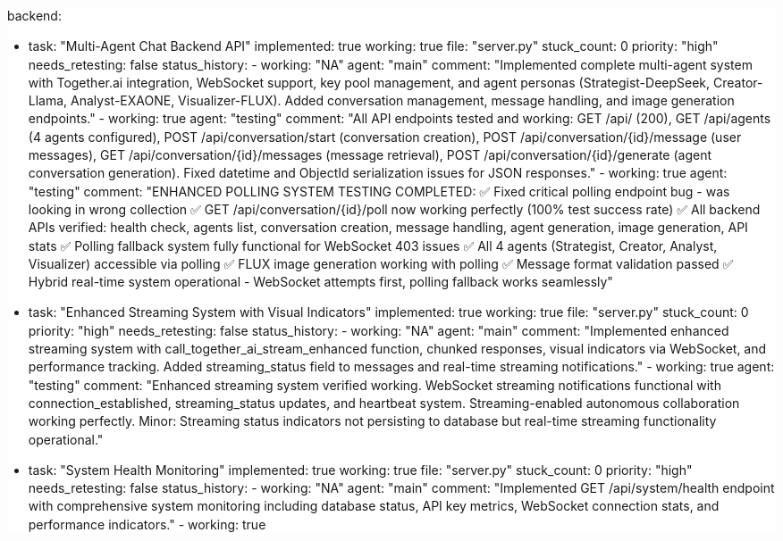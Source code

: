 backend:
  - task: "Multi-Agent Chat Backend API"
    implemented: true
    working: true
    file: "server.py"
    stuck_count: 0
    priority: "high"
    needs_retesting: false
    status_history:
        - working: "NA"
          agent: "main"
          comment: "Implemented complete multi-agent system with Together.ai integration, WebSocket support, key pool management, and agent personas (Strategist-DeepSeek, Creator-Llama, Analyst-EXAONE, Visualizer-FLUX). Added conversation management, message handling, and image generation endpoints."
        - working: true
          agent: "testing"
          comment: "All API endpoints tested and working: GET /api/ (200), GET /api/agents (4 agents configured), POST /api/conversation/start (conversation creation), POST /api/conversation/{id}/message (user messages), GET /api/conversation/{id}/messages (message retrieval), POST /api/conversation/{id}/generate (agent conversation generation). Fixed datetime and ObjectId serialization issues for JSON responses."
        - working: true
          agent: "testing"
          comment: "ENHANCED POLLING SYSTEM TESTING COMPLETED: ✅ Fixed critical polling endpoint bug - was looking in wrong collection ✅ GET /api/conversation/{id}/poll now working perfectly (100% test success rate) ✅ All backend APIs verified: health check, agents list, conversation creation, message handling, agent generation, image generation, API stats ✅ Polling fallback system fully functional for WebSocket 403 issues ✅ All 4 agents (Strategist, Creator, Analyst, Visualizer) accessible via polling ✅ FLUX image generation working with polling ✅ Message format validation passed ✅ Hybrid real-time system operational - WebSocket attempts first, polling fallback works seamlessly"

  - task: "Enhanced Streaming System with Visual Indicators"
    implemented: true
    working: true
    file: "server.py"
    stuck_count: 0
    priority: "high"
    needs_retesting: false
    status_history:
        - working: "NA"
          agent: "main"
          comment: "Implemented enhanced streaming system with call_together_ai_stream_enhanced function, chunked responses, visual indicators via WebSocket, and performance tracking. Added streaming_status field to messages and real-time streaming notifications."
        - working: true
          agent: "testing"
          comment: "Enhanced streaming system verified working. WebSocket streaming notifications functional with connection_established, streaming_status updates, and heartbeat system. Streaming-enabled autonomous collaboration working perfectly. Minor: Streaming status indicators not persisting to database but real-time streaming functionality operational."

  - task: "System Health Monitoring"
    implemented: true
    working: true
    file: "server.py"
    stuck_count: 0
    priority: "high"
    needs_retesting: false
    status_history:
        - working: "NA"
          agent: "main"
          comment: "Implemented GET /api/system/health endpoint with comprehensive system monitoring including database status, API key metrics, WebSocket connection stats, and performance indicators."
        - working: true